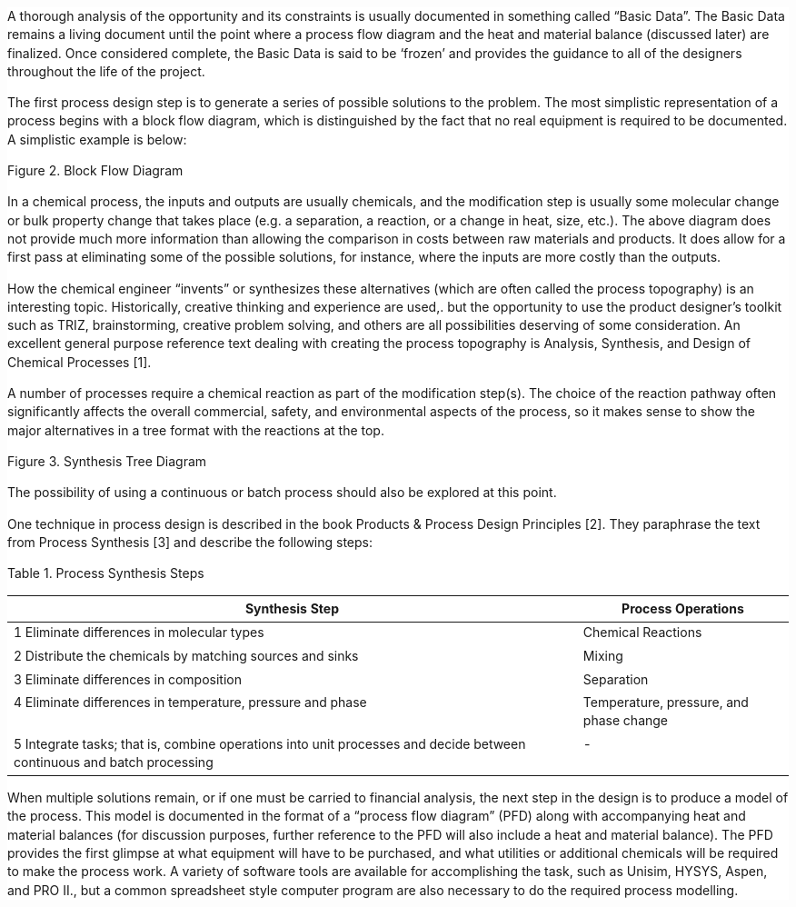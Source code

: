 A thorough analysis of the opportunity and its constraints is usually documented in something called “Basic Data”. The Basic Data remains a living document until the point where a process flow diagram and the heat and material balance (discussed later) are finalized. Once considered complete, the Basic Data is said to be ‘frozen’ and provides the guidance to all of the designers throughout the life of the project.

The first process design step is to generate a series of possible solutions to the problem. The most simplistic representation of a process begins with a block flow diagram, which is distinguished by the fact that no real equipment is required to be documented. A simplistic example is below:

Figure 2. Block Flow Diagram

In a chemical process, the inputs and outputs are usually chemicals, and the modification step is usually some molecular change or bulk property change that takes place (e.g. a separation, a reaction, or a change in heat, size, etc.). The above diagram does not provide much more information than allowing the comparison in costs between raw materials and products. It does allow for a first pass at eliminating some of the possible solutions, for instance, where the inputs are more costly than the outputs.

How the chemical engineer “invents” or synthesizes these alternatives (which are often called the process topography) is an interesting topic. Historically, creative thinking and experience are used,. but the opportunity to use the product designer’s toolkit such as TRIZ, brainstorming, creative problem solving, and others are all possibilities deserving of some consideration. An excellent general purpose reference text dealing with creating the process topography is Analysis, Synthesis, and Design of Chemical Processes [1].

A number of processes require a chemical reaction as part of the modification step(s). The choice of the reaction pathway often significantly affects the overall commercial, safety, and environmental aspects of the process, so it makes sense to show the major alternatives in a tree format with the reactions at the top.

Figure 3. Synthesis Tree Diagram

The possibility of using a continuous or batch process should also be explored at this point.

One technique in process design is described in the book Products & Process Design Principles [2]. They paraphrase the text from Process Synthesis [3] and describe the following steps:

Table 1. Process Synthesis Steps

| Synthesis Step | Process Operations |
| --- | --- |
| 1 Eliminate differences in molecular types | Chemical Reactions |
| 2 Distribute the chemicals by matching sources and sinks  | Mixing |
| 3 Eliminate differences in composition | Separation |
| 4 Eliminate differences in temperature, pressure and phase | Temperature, pressure, and phase change |
| 5 Integrate tasks; that is, combine operations into unit processes and decide between continuous and batch processing | - |

When multiple solutions remain, or if one must be carried to financial analysis, the next step in the design is to produce a model of the process. This model is documented in the format of a “process flow diagram” (PFD) along with accompanying heat and material balances (for discussion purposes, further reference to the PFD will also include a heat and material balance). The PFD provides the first glimpse at what equipment will have to be purchased, and what utilities or additional chemicals will be required to make the process work. A variety of software tools are available for accomplishing the task, such as Unisim, HYSYS, Aspen, and PRO II., but a common spreadsheet style computer program are also necessary to do the required process modelling.
